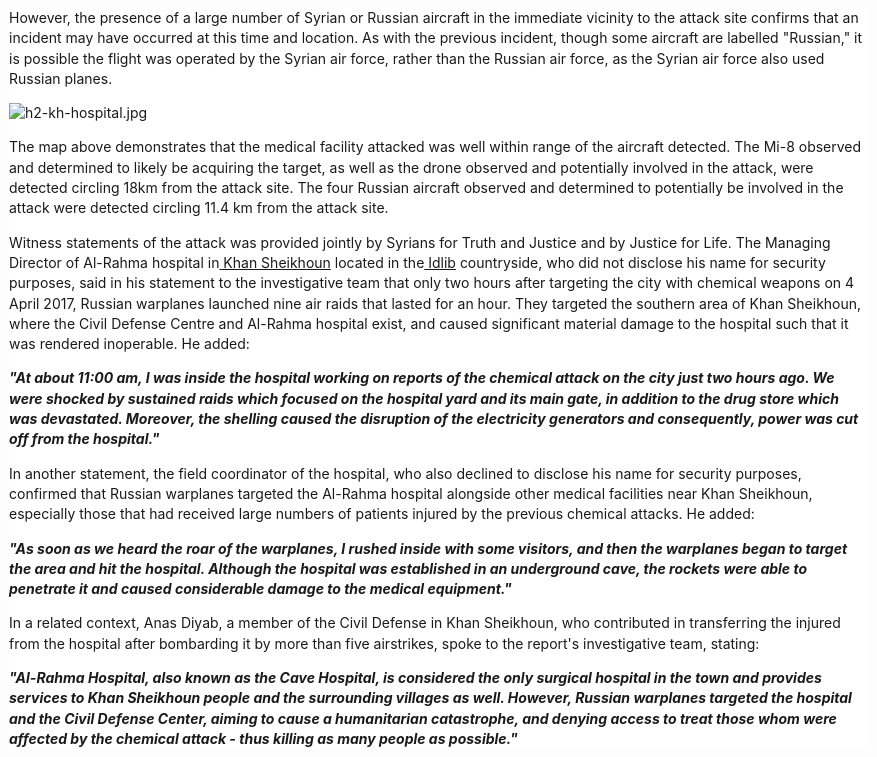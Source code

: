 However, the presence of a large number of Syrian or Russian aircraft in the immediate vicinity to the attack site confirms that an incident may have occurred at this time and location. As with the previous incident, though some aircraft are labelled "Russian," it is possible the flight was operated by the Syrian air force, rather than the Russian air force, as the Syrian air force also used Russian planes.

![h2-kh-hospital.jpg][42]  

The map above demonstrates that the medical facility attacked was well within range of the aircraft detected. The Mi-8 observed and determined to likely be acquiring the target, as well as the drone observed and potentially involved in the attack, were detected circling 18km from the attack site. The four Russian aircraft observed and determined to potentially be involved in the attack were detected circling 11.4 km from the attack site.

Witness statements of the attack was provided jointly by Syrians for Truth and Justice and by Justice for Life. The Managing Director of Al-Rahma hospital in[ Khan Sheikhoun][43] located in the[ Idlib][44] countryside, who did not disclose his name for security purposes, said in his statement to the investigative team that only two hours after targeting the city with chemical weapons on 4 April 2017, Russian warplanes launched nine air raids that lasted for an hour. They targeted the southern area of Khan Sheikhoun, where the Civil Defense Centre and Al-Rahma hospital exist, and caused significant material damage to the hospital such that it was rendered inoperable. He added:

**_"At about 11:00 am, I was inside the hospital working on reports of the chemical attack on the city just two hours ago. We were shocked by sustained raids which focused on the hospital yard and its main gate, in addition to the drug store which was devastated. Moreover, the shelling caused the disruption of the electricity generators and consequently, power was cut off from the hospital."_**

In another statement, the field coordinator of the hospital, who also declined to disclose his name for security purposes, confirmed that Russian warplanes targeted the Al-Rahma hospital alongside other medical facilities near Khan Sheikhoun, especially those that had received large numbers of patients injured by the previous chemical attacks. He added:

**_"As soon as we heard the roar of the warplanes, I rushed inside with some visitors, and then the warplanes began to target the area and hit the hospital. Although the hospital was established in an underground cave, the rockets were able to penetrate it and caused considerable damage to the medical equipment."_**

In a related context, Anas Diyab, a member of the Civil Defense in Khan Sheikhoun, who contributed in transferring the injured from the hospital after bombarding it by more than five airstrikes, spoke to the report's investigative team, stating:

**_"Al-Rahma Hospital, also known as the Cave Hospital, is considered the only surgical hospital in the town and provides services to Khan Sheikhoun people and the surrounding villages as well. However, Russian warplanes targeted the hospital and the Civil Defense Center, aiming to cause a humanitarian catastrophe, and denying access to treat those whom were affected by the chemical attack - thus killing as many people as possible."_**

[1]: https://www.bellingcat.com/news/mena/2017/04/05/khan-sheikhoun-chemical-attack-evidence-far/
[2]: https://www.opcw.org/news/article/opcw-fact-finding-mission-confirms-use-of-chemical-weapons-in-khan-shaykhun-on-4-april-2017/
[3]: https://www.youtube.com/watch?v=4b7byi5ZhbQ
[4]: /assets/Screen_Shot_2017-05-11_at_8.27.53_AM.png
[5]: https://www.youtube.com/watch?v=UPlsAKe8-MA
[6]: https://www.youtube.com/watch?v=4yLmSJ_X6tk
[7]: /assets/Screen_Shot_2017-05-09_at_5.55.27_PM.png
[8]: /assets/Screen_Shot_2017-05-09_at_6.20.44_PM.png
[9]: https://www.youtube.com/watch?v=5mZa0S94eXU
[10]: https://syrianarchive.org/en/database?location=%D8%A7%D8%AF%D9%84%D8%A8%20:%20%D8%AE%D8%A7%D9%86%20%D8%B4%D9%8A%D8%AE%D9%88%D9%86&term=%20warplaens%20targeting%20a%20hospital%20in%20Khan%20Shaykhun&unit=238a3c4e
[11]: https://www.youtube.com/watch?v=xtDy8xoRuSc
[12]: https://syrianarchive.org/en/database?location=%D8%A7%D8%AF%D9%84%D8%A8%20:%20%D8%AE%D8%A7%D9%86%20%D8%B4%D9%8A%D8%AE%D9%88%D9%86&after=2017-04-02&before=2017-04-05&term=the%20warplaens%20targeting%20a%20hospital%20in%20Khan%20Shaykhun&unit=657c9b61
[13]: /assets/Screen_Shot_2017-05-10_at_9.30.13_AM.png
[14]: https://twitter.com/yamaankh_kh/status/849239505743872000
[15]: /assets/Screen_Shot_2017-05-11_at_10.00.42_AM.png
[16]: https://www.youtube.com/watch?v=98gL17wz3o8
[17]: /assets/Screen_Shot_2017-05-11_at_10.19.46_AM.png
[18]: https://www.youtube.com/watch?v=lIG0fOnOlyI
[19]: https://www.youtube.com/watch?v=e5tjfi4cdf4
[20]: https://syrianarchive.org/en/database?location=%D8%A7%D8%AF%D9%84%D8%A8%20:%20%D8%AE%D8%A7%D9%86%20%D8%B4%D9%8A%D8%AE%D9%88%D9%86&after=2017-04-02&before=2017-04-05&term=the%20warplaens%20targeting%20a%20hospital%20in%20Khan%20Shaykhun&unit=24358768
[21]: /assets/Screen_Shot_2017-05-10_at_9.45.15_AM.png
[22]: https://www.youtube.com/watch?v=-3PHLF3VLx4
[23]: https://www.youtube.com/watch?v=wuizYFSCzs0
[24]: https://www.youtube.com/watch?v=o7-cZts25Ck
[25]: /assets/Screen_Shot_2017-05-10_at_10.31.02_AM.png
[26]: /assets/Screen_Shot_2017-05-10_at_11.47.52_AM.png
[27]: /assets/Screen_Shot_2017-05-11_at_8.15.33_AM.png
[28]: /assets/Hospital.jpg
[29]: /assets/Khan_Sheikhoun_map3790x2131.jpg
[30]: https://www.youtube.com/watch?v=KutpAEKdZio
[31]: https://www.youtube.com/watch?v=YUA_eGxcgnw
[32]: /assets/Screen_Shot_2017-05-10_at_11.40.50_AM.png
[33]: /assets/Screen_Shot_2017-05-10_at_12.02.06_PM.png
[34]: https://en.wikipedia.org/wiki/S-5_rocket
[35]: /assets/Screen_Shot_2017-05-10_at_11.55.26_AM.png
[36]: /assets/Screen_Shot_2017-05-10_at_11.57.19_AM.png
[37]: /assets/Screen_Shot_2017-05-10_at_10.35.06_AM.png

[38]: https://www.facebook.com/Idleb.Health.Directorate/posts/964387723664583:0
[39]: https://www.terraserver.com/
[40]: /assets/kh-before-after.png
[41]: /assets/4_april_2017_with_arrows.width-800.png
[42]: /assets/h2-kh-hospital.jpg
[43]: https://www.google.com.tr/maps/place/Khan+Shaykhun,+Syria/@35.4408521,36.6297784,4961m/data=!3m2!1e3!4b1!4m5!3m4!1s0x15248ae0edc9cad3:0xc9176383cb24f9c0!8m2!3d35.4403783!4d36.65721?hl=en
[44]: https://www.google.com.tr/maps/place/Idlib+Governorate,+Syria/@35.8028553,36.1104838,158030m/data=!3m2!1e3!4b1!4m5!3m4!1s0x152500e6cc6ed27b:0xe59a7e2f651fc24c!8m2!3d35.8268798!4d36.6957216?hl=en